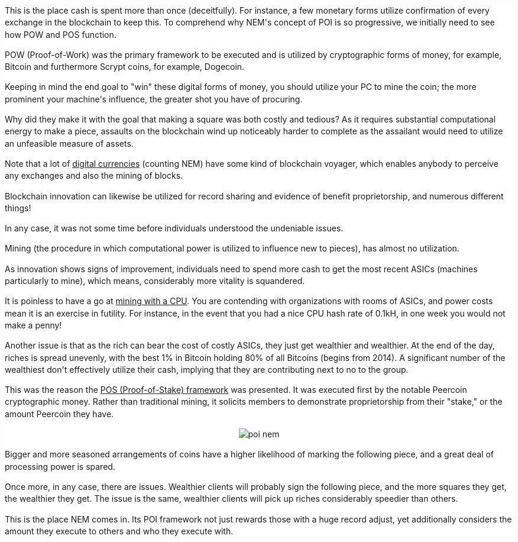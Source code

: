 <p>This is the place cash is spent more than once (deceitfully). For instance, a few monetary forms utilize confirmation of every exchange in the blockchain to keep this. To comprehend why NEM's concept of POI is so progressive, we initially need to see how POW and POS function. </p>

<p>POW (Proof-of-Work) was the primary framework to be executed and is utilized by cryptographic forms of money, for example, Bitcoin and furthermore Scrypt coins, for example, Dogecoin. </p>

<p>Keeping in mind the end goal to "win" these digital forms of money, you should utilize your PC to mine the coin; the more prominent your machine's influence, the greater shot you have of procuring. </p>

<p>Why did they make it with the goal that making a square was both costly and tedious? As it requires substantial computational energy to make a piece, assaults on the blockchain wind up noticeably harder to complete as the assailant would need to utilize an unfeasible measure of assets. </p>

<p>Note that a lot of <a href="/video-future-digital-currency-documentary/">digital currencies</a> (counting NEM) have some kind of blockchain voyager, which enables anybody to perceive any exchanges and also the mining of blocks. </p>

<p>Blockchain innovation can likewise be utilized for record sharing and evidence of benefit proprietorship, and numerous different things! </p>

<p>In any case, it was not some time before individuals understood the undeniable issues. </p>

<p>Mining (the procedure in which computational power is utilized to influence new to pieces), has almost no utilization. </p>

<p>As innovation shows signs of improvement, individuals need to spend more cash to get the most recent ASICs (machines particularly to mine), which means, considerably more vitality is squandered. </p>

<p>It is poinless to have a go at <a href="/all-about-cryptocoin-mining/">mining with a CPU</a>. You are contending with organizations with rooms of ASICs, and power costs mean it is an exercise in futility. For instance, in the event that you had a nice CPU hash rate of 0.1kH, in one week you would not make a penny!</p>

<p>Another issue is that as the rich can bear the cost of costly ASICs, they just get wealthier and wealthier. At the end of the day, riches is spread unevenly, with the best 1% in Bitcoin holding 80% of all Bitcoins (begins from 2014). A significant number of the wealthiest don't effectively utilize their cash, implying that they are contributing next to no to the group. </p>

<p>This was the reason the <a href="/video-immutability-proof-of-work/">POS (Proof-of-Stake) framework</a> was presented. It was executed first by the notable Peercoin cryptographic money. Rather than traditional mining, it solicits members to demonstrate proprietorship from their "stake," or the amount Peercoin they have. </p>

<center><img src="/images/poi-nem.png " alt="poi nem"/></center>

<p>Bigger and more seasoned arrangements of coins have a higher likelihood of marking the following piece, and a great deal of processing power is spared. </p>

<p>Once more, in any case, there are issues. Wealthier clients will probably sign the following piece, and the more squares they get, the wealthier they get. The issue is the same, wealthier clients will pick up riches considerably speedier than others. </p>

<p>This is the place NEM comes in. Its POI framework not just rewards those with a huge record adjust, yet additionally considers the amount they execute to others and who they execute with. </p>

